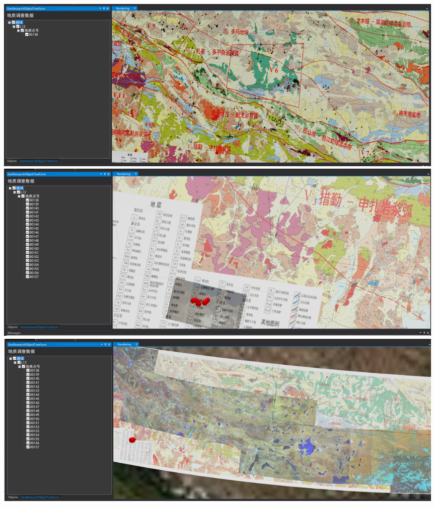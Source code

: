 ![地质图叠加](./%E5%9B%BE%E7%89%87/image55.png)
![地质图叠加](./%E5%9B%BE%E7%89%87/image56.png)
![地质图叠加](./%E5%9B%BE%E7%89%87/image57.png)